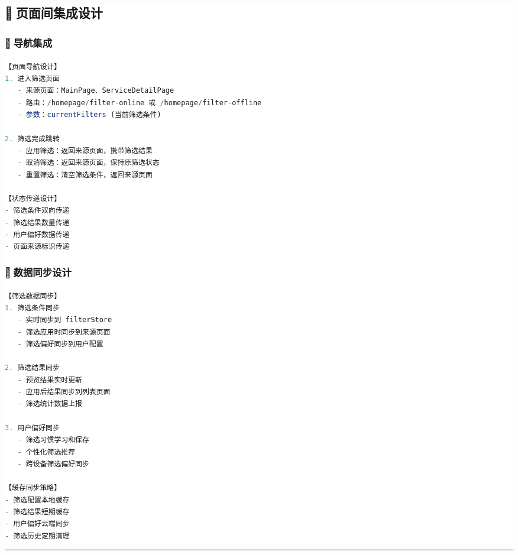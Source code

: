 
## 🔗 **页面间集成设计**

### 🧭 **导航集成**

```typescript
【页面导航设计】
1. 进入筛选页面
   - 来源页面：MainPage、ServiceDetailPage
   - 路由：/homepage/filter-online 或 /homepage/filter-offline
   - 参数：currentFilters (当前筛选条件)

2. 筛选完成跳转
   - 应用筛选：返回来源页面，携带筛选结果
   - 取消筛选：返回来源页面，保持原筛选状态
   - 重置筛选：清空筛选条件，返回来源页面

【状态传递设计】
- 筛选条件双向传递
- 筛选结果数量传递
- 用户偏好数据传递
- 页面来源标识传递
```

### 🔄 **数据同步设计**

```typescript
【筛选数据同步】
1. 筛选条件同步
   - 实时同步到 filterStore
   - 筛选应用时同步到来源页面
   - 筛选偏好同步到用户配置

2. 筛选结果同步
   - 预览结果实时更新
   - 应用后结果同步到列表页面
   - 筛选统计数据上报

3. 用户偏好同步
   - 筛选习惯学习和保存
   - 个性化筛选推荐
   - 跨设备筛选偏好同步

【缓存同步策略】
- 筛选配置本地缓存
- 筛选结果短期缓存
- 用户偏好云端同步
- 筛选历史定期清理
```

---
